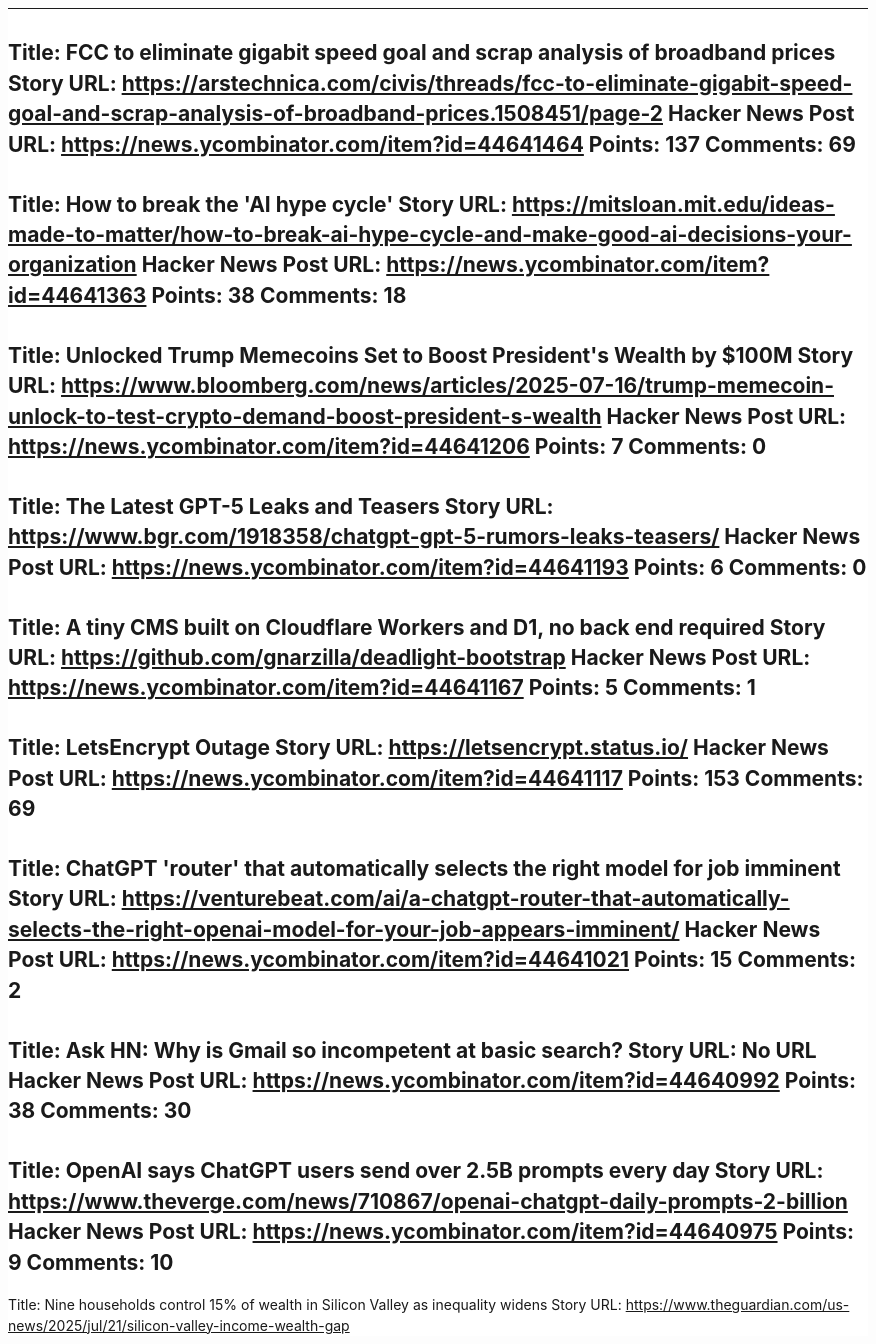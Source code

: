 ----------------------------------------
Title: FCC to eliminate gigabit speed goal and scrap analysis of broadband prices
Story URL: https://arstechnica.com/civis/threads/fcc-to-eliminate-gigabit-speed-goal-and-scrap-analysis-of-broadband-prices.1508451/page-2
Hacker News Post URL: https://news.ycombinator.com/item?id=44641464
Points: 137
Comments: 69
----------------------------------------
Title: How to break the 'AI hype cycle'
Story URL: https://mitsloan.mit.edu/ideas-made-to-matter/how-to-break-ai-hype-cycle-and-make-good-ai-decisions-your-organization
Hacker News Post URL: https://news.ycombinator.com/item?id=44641363
Points: 38
Comments: 18
----------------------------------------
Title: Unlocked Trump Memecoins Set to Boost President's Wealth by $100M
Story URL: https://www.bloomberg.com/news/articles/2025-07-16/trump-memecoin-unlock-to-test-crypto-demand-boost-president-s-wealth
Hacker News Post URL: https://news.ycombinator.com/item?id=44641206
Points: 7
Comments: 0
----------------------------------------
Title: The Latest GPT-5 Leaks and Teasers
Story URL: https://www.bgr.com/1918358/chatgpt-gpt-5-rumors-leaks-teasers/
Hacker News Post URL: https://news.ycombinator.com/item?id=44641193
Points: 6
Comments: 0
----------------------------------------
Title: A tiny CMS built on Cloudflare Workers and D1, no back end required
Story URL: https://github.com/gnarzilla/deadlight-bootstrap
Hacker News Post URL: https://news.ycombinator.com/item?id=44641167
Points: 5
Comments: 1
----------------------------------------
Title: LetsEncrypt Outage
Story URL: https://letsencrypt.status.io/
Hacker News Post URL: https://news.ycombinator.com/item?id=44641117
Points: 153
Comments: 69
----------------------------------------
Title: ChatGPT 'router' that automatically selects the right model for job imminent
Story URL: https://venturebeat.com/ai/a-chatgpt-router-that-automatically-selects-the-right-openai-model-for-your-job-appears-imminent/
Hacker News Post URL: https://news.ycombinator.com/item?id=44641021
Points: 15
Comments: 2
----------------------------------------
Title: Ask HN: Why is Gmail so incompetent at basic search?
Story URL: No URL
Hacker News Post URL: https://news.ycombinator.com/item?id=44640992
Points: 38
Comments: 30
----------------------------------------
Title: OpenAI says ChatGPT users send over 2.5B prompts every day
Story URL: https://www.theverge.com/news/710867/openai-chatgpt-daily-prompts-2-billion
Hacker News Post URL: https://news.ycombinator.com/item?id=44640975
Points: 9
Comments: 10
----------------------------------------
Title: Nine households control 15% of wealth in Silicon Valley as inequality widens
Story URL: https://www.theguardian.com/us-news/2025/jul/21/silicon-valley-income-wealth-gap